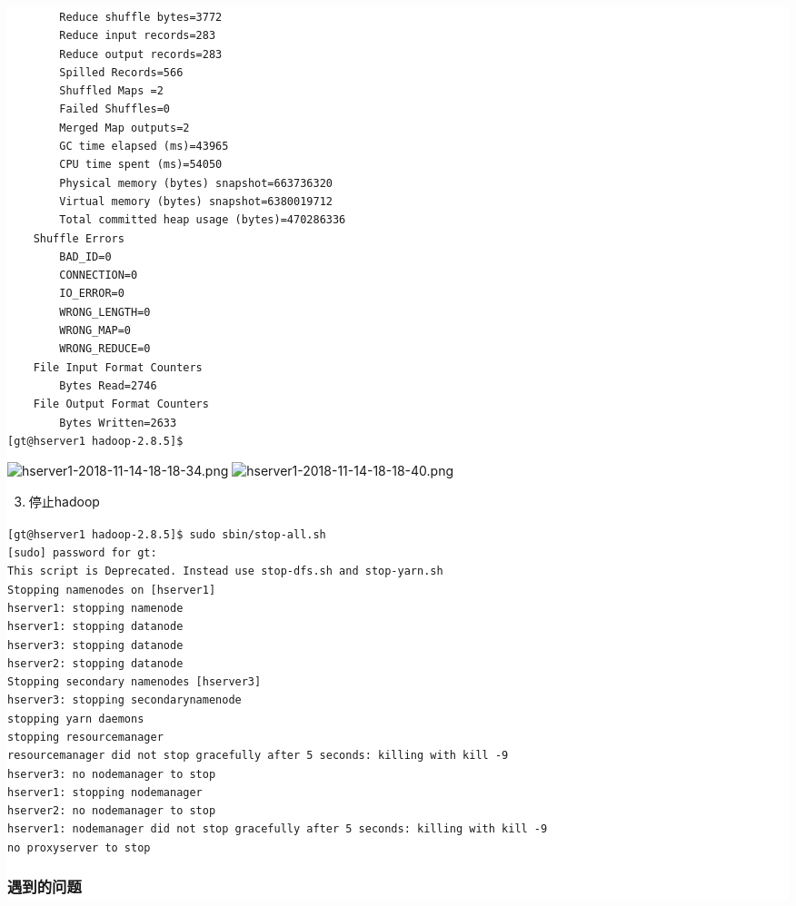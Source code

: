 ```shell
		Reduce shuffle bytes=3772
		Reduce input records=283
		Reduce output records=283
		Spilled Records=566
		Shuffled Maps =2
		Failed Shuffles=0
		Merged Map outputs=2
		GC time elapsed (ms)=43965
		CPU time spent (ms)=54050
		Physical memory (bytes) snapshot=663736320
		Virtual memory (bytes) snapshot=6380019712
		Total committed heap usage (bytes)=470286336
	Shuffle Errors
		BAD_ID=0
		CONNECTION=0
		IO_ERROR=0
		WRONG_LENGTH=0
		WRONG_MAP=0
		WRONG_REDUCE=0
	File Input Format Counters 
		Bytes Read=2746
	File Output Format Counters 
		Bytes Written=2633
[gt@hserver1 hadoop-2.8.5]$ 
```
![hserver1-2018-11-14-18-18-34.png](hserver1-2018-11-14-18-18-34.png)
![hserver1-2018-11-14-18-18-40.png](hserver1-2018-11-14-18-18-40.png)

3. 停止hadoop
```shell
[gt@hserver1 hadoop-2.8.5]$ sudo sbin/stop-all.sh
[sudo] password for gt: 
This script is Deprecated. Instead use stop-dfs.sh and stop-yarn.sh
Stopping namenodes on [hserver1]
hserver1: stopping namenode
hserver1: stopping datanode
hserver3: stopping datanode
hserver2: stopping datanode
Stopping secondary namenodes [hserver3]
hserver3: stopping secondarynamenode
stopping yarn daemons
stopping resourcemanager
resourcemanager did not stop gracefully after 5 seconds: killing with kill -9
hserver3: no nodemanager to stop
hserver1: stopping nodemanager
hserver2: no nodemanager to stop
hserver1: nodemanager did not stop gracefully after 5 seconds: killing with kill -9
no proxyserver to stop
```

### 遇到的问题
